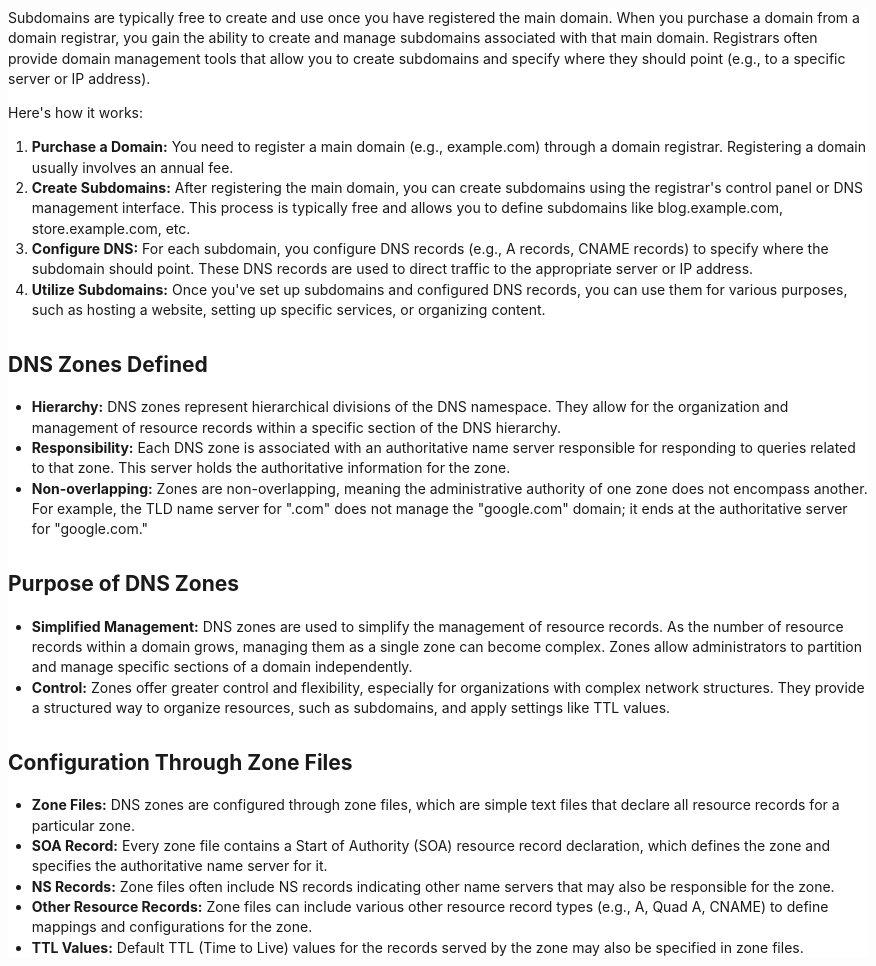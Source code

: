   

Subdomains are typically free to create and use once you have registered the main domain. When you purchase a domain from a domain registrar, you gain the ability to create and manage subdomains associated with that main domain. Registrars often provide domain management tools that allow you to create subdomains and specify where they should point (e.g., to a specific server or IP address).

Here's how it works:

1. **Purchase a Domain:** You need to register a main domain (e.g., example.com) through a domain registrar. Registering a domain usually involves an annual fee.
2. **Create Subdomains:** After registering the main domain, you can create subdomains using the registrar's control panel or DNS management interface. This process is typically free and allows you to define subdomains like blog.example.com, store.example.com, etc.
3. **Configure DNS:** For each subdomain, you configure DNS records (e.g., A records, CNAME records) to specify where the subdomain should point. These DNS records are used to direct traffic to the appropriate server or IP address.
4. **Utilize Subdomains:** Once you've set up subdomains and configured DNS records, you can use them for various purposes, such as hosting a website, setting up specific services, or organizing content.

  

  

## **DNS Zones Defined**

- **Hierarchy:** DNS zones represent hierarchical divisions of the DNS namespace. They allow for the organization and management of resource records within a specific section of the DNS hierarchy.
- **Responsibility:** Each DNS zone is associated with an authoritative name server responsible for responding to queries related to that zone. This server holds the authoritative information for the zone.
- **Non-overlapping:** Zones are non-overlapping, meaning the administrative authority of one zone does not encompass another. For example, the TLD name server for ".com" does not manage the "google.com" domain; it ends at the authoritative server for "google.com."

## **Purpose of DNS Zones**

- **Simplified Management:** DNS zones are used to simplify the management of resource records. As the number of resource records within a domain grows, managing them as a single zone can become complex. Zones allow administrators to partition and manage specific sections of a domain independently.
- **Control:** Zones offer greater control and flexibility, especially for organizations with complex network structures. They provide a structured way to organize resources, such as subdomains, and apply settings like TTL values.

  

## **Configuration Through Zone Files**

- **Zone Files:** DNS zones are configured through zone files, which are simple text files that declare all resource records for a particular zone.
- **SOA Record:** Every zone file contains a Start of Authority (SOA) resource record declaration, which defines the zone and specifies the authoritative name server for it.
- **NS Records:** Zone files often include NS records indicating other name servers that may also be responsible for the zone.
- **Other Resource Records:** Zone files can include various other resource record types (e.g., A, Quad A, CNAME) to define mappings and configurations for the zone.
- **TTL Values:** Default TTL (Time to Live) values for the records served by the zone may also be specified in zone files.
